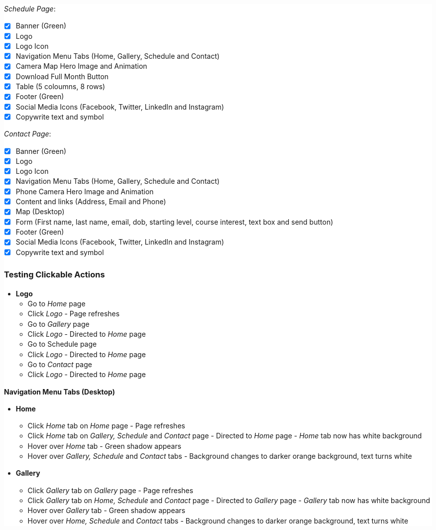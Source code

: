 _Schedule Page_:
- [x] Banner (Green)
- [x] Logo
- [x] Logo Icon
- [x] Navigation Menu Tabs (Home, Gallery, Schedule and Contact) 
- [x] Camera Map Hero Image and Animation
- [x] Download Full Month Button
- [x] Table (5 coloumns, 8 rows)
- [x] Footer (Green)
- [x] Social Media Icons (Facebook, Twitter, LinkedIn and Instagram)
- [x] Copywrite text and symbol  

_Contact Page_:
- [x] Banner (Green)
- [x] Logo
- [x] Logo Icon
- [x] Navigation Menu Tabs (Home, Gallery, Schedule and Contact)
- [x] Phone Camera Hero Image and Animation
- [x] Content and links (Address, Email and Phone)
- [x] Map (Desktop)
- [x] Form (First name, last name, email, dob, starting level, course interest, text box and send button)
- [x] Footer (Green)
- [x] Social Media Icons (Facebook, Twitter, LinkedIn and Instagram)
- [x] Copywrite text and symbol 

### Testing Clickable Actions

- __Logo__
  - Go to _Home_ page
  - Click _Logo_ - Page refreshes
  - Go to _Gallery_ page
  - Click _Logo_ - Directed to _Home_ page
  - Go to Schedule page
  - Click _Logo_ - Directed to _Home_ page
  - Go to _Contact_ page
  - Click _Logo_ - Directed to _Home_ page

__Navigation Menu Tabs (Desktop)__ 
- __Home__
  - Click _Home_ tab on _Home_ page - Page refreshes
  - Click _Home_ tab on _Gallery, Schedule_ and _Contact_ page - Directed to _Home_ page - _Home_ tab now has white background
  - Hover over _Home_ tab - Green shadow appears
  - Hover over _Gallery, Schedule_ and _Contact_ tabs - Background changes to darker orange background, text turns white

- __Gallery__
  - Click _Gallery_ tab on _Gallery_ page - Page refreshes
  - Click _Gallery_ tab on _Home, Schedule_ and _Contact_ page - Directed to _Gallery_ page - _Gallery_ tab now has white background
  - Hover over _Gallery_ tab - Green shadow appears
  - Hover over _Home, Schedule_ and _Contact_ tabs - Background changes to darker orange background, text turns white
